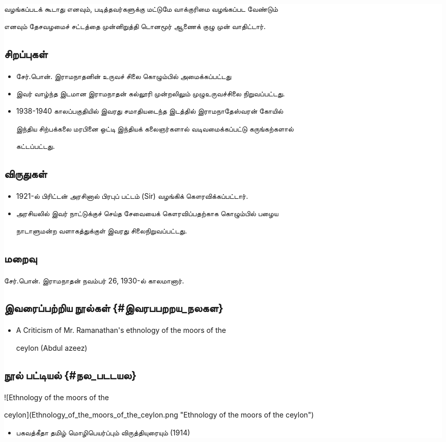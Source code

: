 வழங்கப்படக் கூடாது எனவும், படித்தவர்களுக்கு மட்டுமே வாக்குரிமை வழங்கப்பட வேண்டும்

எனவும் தேசவழமைச் சட்டத்தை முன்னிறுத்தி டொனமூர் ஆணைக் குழு முன் வாதிட்டார்.



## சிறப்புகள்



-   சேர்.பொன். இராமநாதனின் உருவச் சிலை கொழும்பில் அமைக்கப்பட்டது

-   இவர் வாழ்ந்த இடமான இராமநாதன் கல்லூரி முன்றலிலும் முழுஉருவச்சிலை நிறுவப்பட்டது.

-   1938-1940 காலப்பகுதியில் இவரது சமாதியடைந்த இடத்தில் இராமநாதேஸ்வரன் கோயில்

    இந்திய சிற்பக்கலை மரபினை ஒட்டி இந்தியக் கலைஞர்களால் வடிவமைக்கப்பட்டு கருங்கற்களால்

    கட்டப்பட்டது.



## விருதுகள்



-   1921-ல் பிரிட்டன் அரசினால் பிரபுப் பட்டம் (Sir) வழங்கிக் கௌரவிக்கப்பட்டார்.

-   அரசியலில் இவர் நாட்டுக்குச் செய்த சேவையைக் கௌரவிப்பதற்காக கொழும்பில் பழைய

    நாடாளுமன்ற வளாகத்துக்குள் இவரது சிலைநிறுவப்பட்டது.



## மறைவு



சேர்.பொன். இராமநாதன் நவம்பர் 26, 1930-ல் காலமானார்.



## இவரைப்பற்றிய நூல்கள் {#இவரபபறறய_நலகள}



-   A Criticism of Mr. Ramanathan\'s ethnology of the moors of the

    ceylon (Abdul azeez)



## நூல் பட்டியல் {#நல_படடயல}



![Ethnology of the moors of the

ceylon](Ethnology_of_the_moors_of_the_ceylon.png "Ethnology of the moors of the ceylon")



-   பகவத்கீதா தமிழ் மொழிபெயர்ப்பும் விருத்தியுரையும் (1914)
